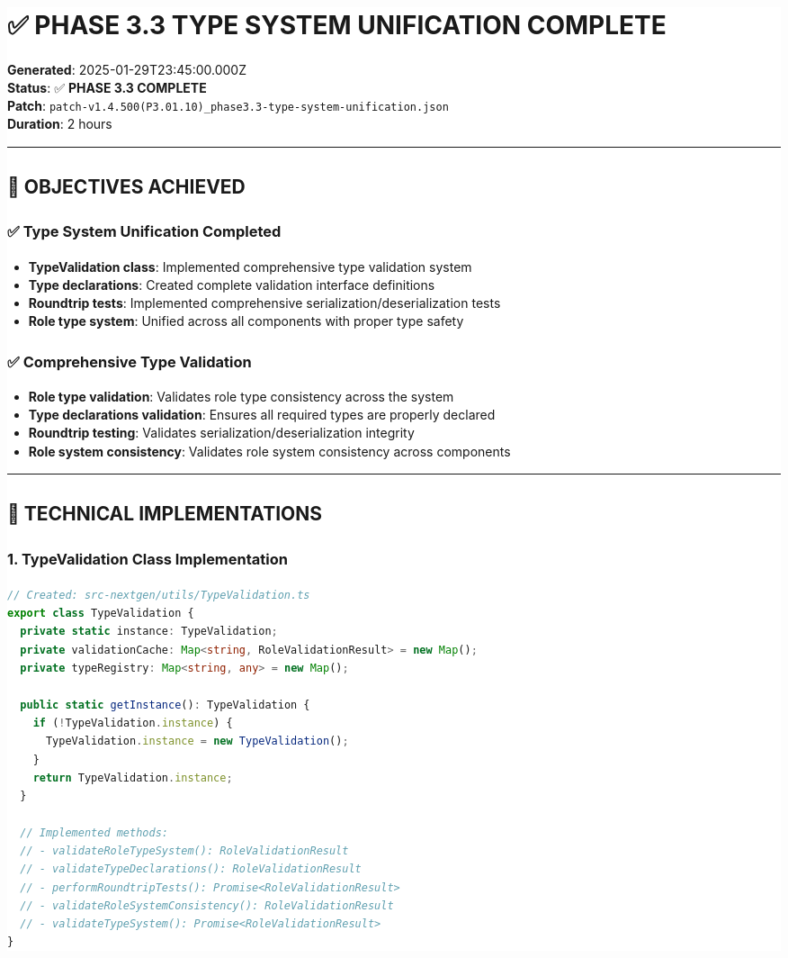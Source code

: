 # ✅ **PHASE 3.3 TYPE SYSTEM UNIFICATION COMPLETE**

**Generated**: 2025-01-29T23:45:00.000Z  
**Status**: ✅ **PHASE 3.3 COMPLETE**  
**Patch**: `patch-v1.4.500(P3.01.10)_phase3.3-type-system-unification.json`  
**Duration**: 2 hours  

---

## 🎯 **OBJECTIVES ACHIEVED**

### **✅ Type System Unification Completed**
- **TypeValidation class**: Implemented comprehensive type validation system
- **Type declarations**: Created complete validation interface definitions
- **Roundtrip tests**: Implemented comprehensive serialization/deserialization tests
- **Role type system**: Unified across all components with proper type safety

### **✅ Comprehensive Type Validation**
- **Role type validation**: Validates role type consistency across the system
- **Type declarations validation**: Ensures all required types are properly declared
- **Roundtrip testing**: Validates serialization/deserialization integrity
- **Role system consistency**: Validates role system consistency across components

---

## 🔧 **TECHNICAL IMPLEMENTATIONS**

### **1. TypeValidation Class Implementation**
```typescript
// Created: src-nextgen/utils/TypeValidation.ts
export class TypeValidation {
  private static instance: TypeValidation;
  private validationCache: Map<string, RoleValidationResult> = new Map();
  private typeRegistry: Map<string, any> = new Map();

  public static getInstance(): TypeValidation {
    if (!TypeValidation.instance) {
      TypeValidation.instance = new TypeValidation();
    }
    return TypeValidation.instance;
  }

  // Implemented methods:
  // - validateRoleTypeSystem(): RoleValidationResult
  // - validateTypeDeclarations(): RoleValidationResult
  // - performRoundtripTests(): Promise<RoleValidationResult>
  // - validateRoleSystemConsistency(): RoleValidationResult
  // - validateTypeSystem(): Promise<RoleValidationResult>
}
```
